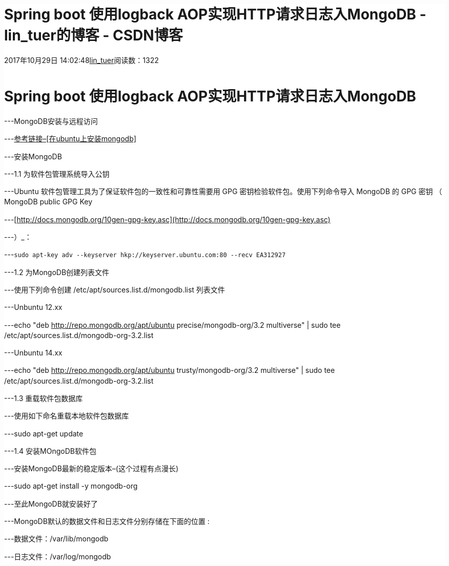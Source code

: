 
# Spring boot 使用logback AOP实现HTTP请求日志入MongoDB - lin_tuer的博客 - CSDN博客


2017年10月29日 14:02:48[lin_tuer](https://me.csdn.net/lin_tuer)阅读数：1322


# Spring boot 使用logback AOP实现HTTP请求日志入MongoDB
---MongoDB安装与远程访问

---[参考链接–[在ubuntu上安装mongodb]](http://blog.csdn.net/chenpy/article/details/50324989)

---安装MongoDB


---1.1 为软件包管理系统导入公钥


---Ubuntu 软件包管理工具为了保证软件包的一致性和可靠性需要用 GPG 密钥检验软件包。使用下列命令导入 MongoDB 的 GPG 密钥 （ MongoDB public GPG Key

---[http://docs.mongodb.org/10gen-gpg-key.asc](http://docs.mongodb.org/10gen-gpg-key.asc)

---）_：

---`sudo apt-key adv --keyserver hkp://keyserver.ubuntu.com:80 --recv EA312927`

---1.2 为MongoDB创建列表文件


---使用下列命令创建 /etc/apt/sources.list.d/mongodb.list 列表文件

---Unbuntu 12.xx

---echo "deb http://repo.mongodb.org/apt/ubuntu precise/mongodb-org/3.2 multiverse" | sudo tee /etc/apt/sources.list.d/mongodb-org-3.2.list

---Unbuntu 14.xx

---echo "deb http://repo.mongodb.org/apt/ubuntu trusty/mongodb-org/3.2 multiverse" | sudo tee /etc/apt/sources.list.d/mongodb-org-3.2.list

---1.3 重载软件包数据库


---使用如下命名重载本地软件包数据库

---sudo apt-get update

---1.4 安装MOngoDB软件包

---安装MongoDB最新的稳定版本–(这个过程有点漫长)

---sudo apt-get install -y mongodb-org

---至此MongoDB就安装好了


---MongoDB默认的数据文件和日志文件分别存储在下面的位置 :

---数据文件：/var/lib/mongodb

---日志文件：/var/log/mongodb

